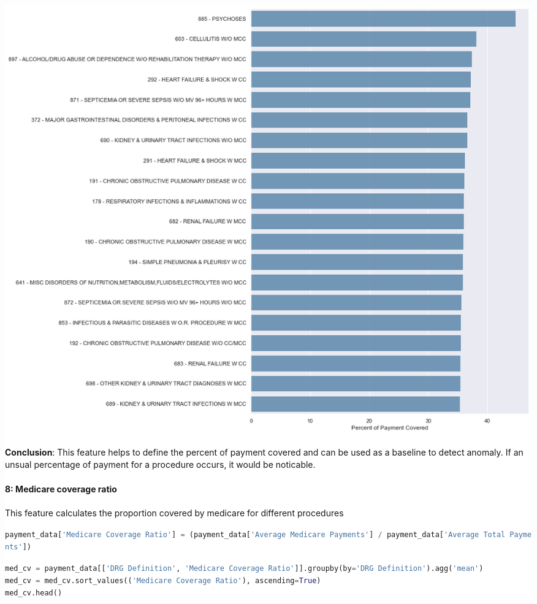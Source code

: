 ![png](/assets/img/Autoencoder_Isolation/output_64_2.png)


**Conclusion**: This feature helps to define the percent of payment covered and can be used as a baseline to detect anomaly. If an unsual percentage of payment for a procedure occurs, it would be noticable.

#### 8: Medicare coverage ratio

This feature calculates the proportion covered by medicare for different procedures


```python
payment_data['Medicare Coverage Ratio'] = (payment_data['Average Medicare Payments'] / payment_data['Average Total Payments'])
```


```python
med_cv = payment_data[['DRG Definition', 'Medicare Coverage Ratio']].groupby(by='DRG Definition').agg('mean')
med_cv = med_cv.sort_values(('Medicare Coverage Ratio'), ascending=True)
med_cv.head()
```
